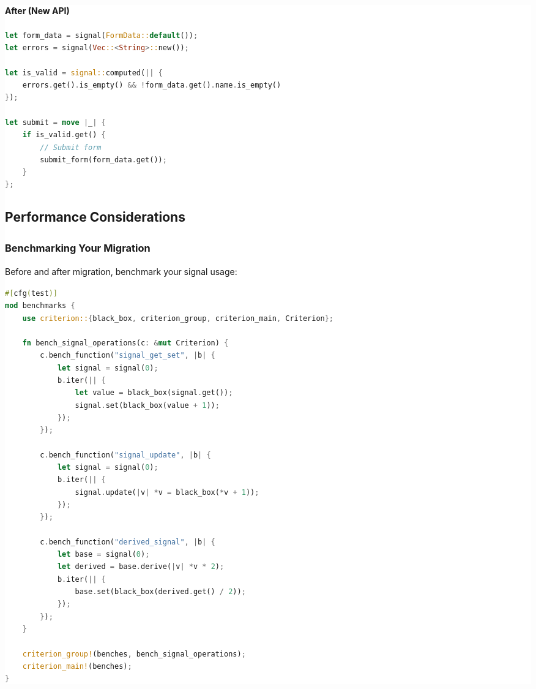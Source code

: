 #### After (New API)
```rust
let form_data = signal(FormData::default());
let errors = signal(Vec::<String>::new());

let is_valid = signal::computed(|| {
    errors.get().is_empty() && !form_data.get().name.is_empty()
});

let submit = move |_| {
    if is_valid.get() {
        // Submit form
        submit_form(form_data.get());
    }
};
```

## Performance Considerations

### Benchmarking Your Migration

Before and after migration, benchmark your signal usage:

```rust
#[cfg(test)]
mod benchmarks {
    use criterion::{black_box, criterion_group, criterion_main, Criterion};
    
    fn bench_signal_operations(c: &mut Criterion) {
        c.bench_function("signal_get_set", |b| {
            let signal = signal(0);
            b.iter(|| {
                let value = black_box(signal.get());
                signal.set(black_box(value + 1));
            });
        });
        
        c.bench_function("signal_update", |b| {
            let signal = signal(0);
            b.iter(|| {
                signal.update(|v| *v = black_box(*v + 1));
            });
        });
        
        c.bench_function("derived_signal", |b| {
            let base = signal(0);
            let derived = base.derive(|v| *v * 2);
            b.iter(|| {
                base.set(black_box(derived.get() / 2));
            });
        });
    }
    
    criterion_group!(benches, bench_signal_operations);
    criterion_main!(benches);
}
```
